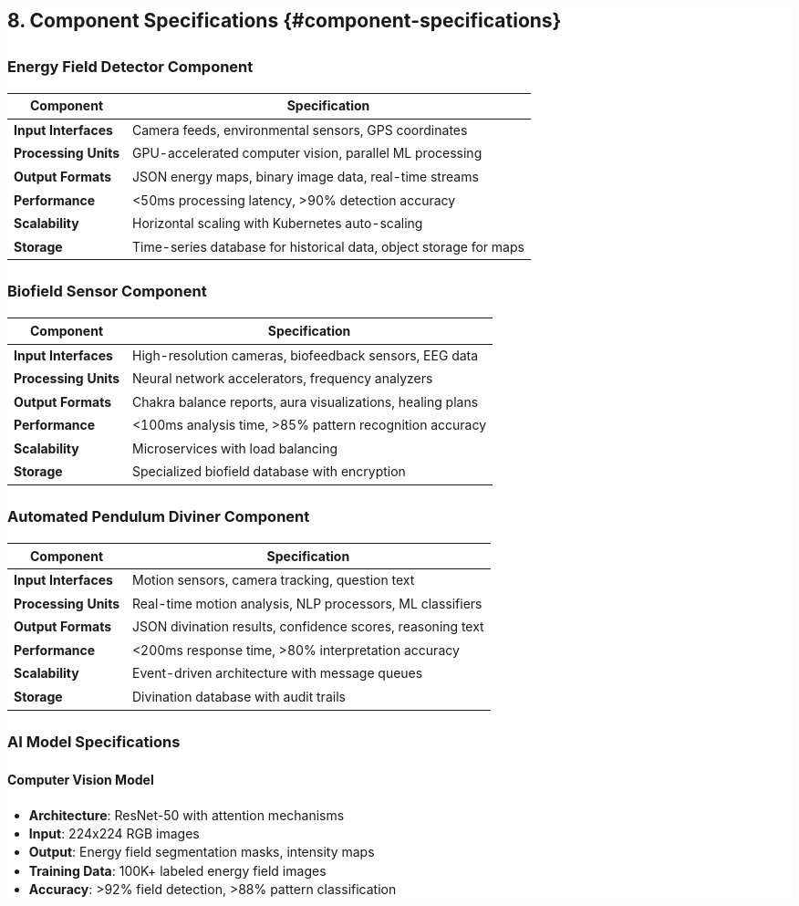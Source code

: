 
## 8. Component Specifications {#component-specifications}

### Energy Field Detector Component

| Component | Specification |
|-----------|---------------|
| **Input Interfaces** | Camera feeds, environmental sensors, GPS coordinates |
| **Processing Units** | GPU-accelerated computer vision, parallel ML processing |
| **Output Formats** | JSON energy maps, binary image data, real-time streams |
| **Performance** | <50ms processing latency, >90% detection accuracy |
| **Scalability** | Horizontal scaling with Kubernetes auto-scaling |
| **Storage** | Time-series database for historical data, object storage for maps |

### Biofield Sensor Component

| Component | Specification |
|-----------|---------------|
| **Input Interfaces** | High-resolution cameras, biofeedback sensors, EEG data |
| **Processing Units** | Neural network accelerators, frequency analyzers |
| **Output Formats** | Chakra balance reports, aura visualizations, healing plans |
| **Performance** | <100ms analysis time, >85% pattern recognition accuracy |
| **Scalability** | Microservices with load balancing |
| **Storage** | Specialized biofield database with encryption |

### Automated Pendulum Diviner Component

| Component | Specification |
|-----------|---------------|
| **Input Interfaces** | Motion sensors, camera tracking, question text |
| **Processing Units** | Real-time motion analysis, NLP processors, ML classifiers |
| **Output Formats** | JSON divination results, confidence scores, reasoning text |
| **Performance** | <200ms response time, >80% interpretation accuracy |
| **Scalability** | Event-driven architecture with message queues |
| **Storage** | Divination database with audit trails |

### AI Model Specifications

#### Computer Vision Model
- **Architecture**: ResNet-50 with attention mechanisms
- **Input**: 224x224 RGB images
- **Output**: Energy field segmentation masks, intensity maps
- **Training Data**: 100K+ labeled energy field images
- **Accuracy**: >92% field detection, >88% pattern classification
